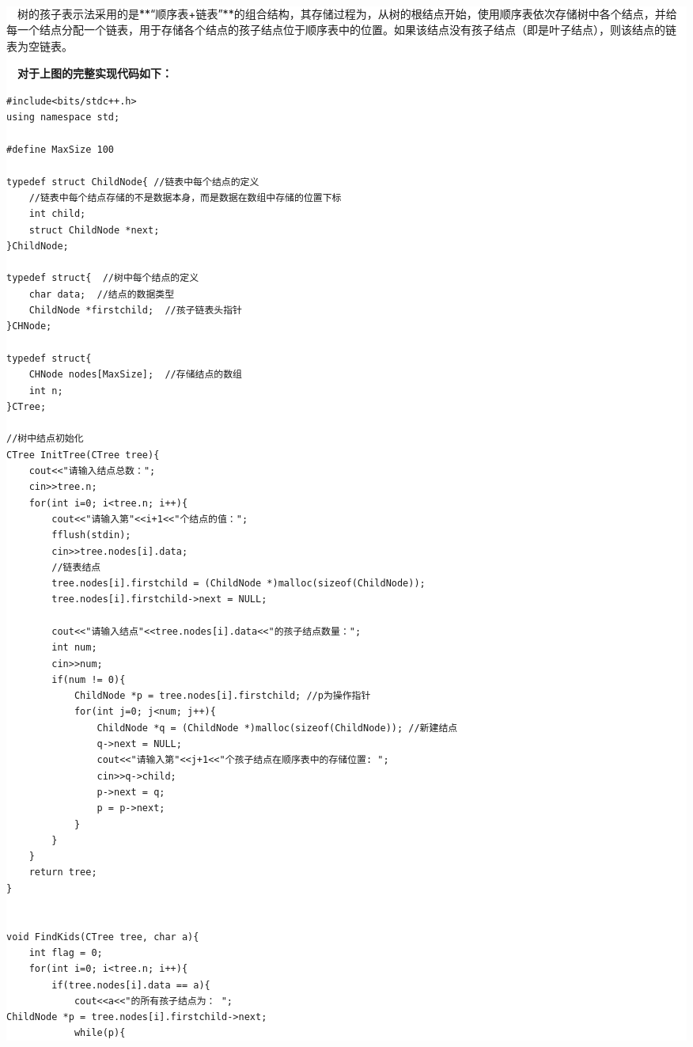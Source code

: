  树的孩子表示法采用的是\*\*“顺序表+链表”\*\*的组合结构，其存储过程为，从树的根结点开始，使用顺序表依次存储树中各个结点，并给每一个结点分配一个链表，用于存储各个结点的孩子结点位于顺序表中的位置。如果该结点没有孩子结点（即是叶子结点），则该结点的链表为空链表。

 **对于上图的完整实现代码如下：**

```
#include<bits/stdc++.h>
using namespace std;

#define MaxSize 100

typedef struct ChildNode{ //链表中每个结点的定义
    //链表中每个结点存储的不是数据本身，而是数据在数组中存储的位置下标
    int child;
    struct ChildNode *next;
}ChildNode;

typedef struct{  //树中每个结点的定义
    char data;  //结点的数据类型
    ChildNode *firstchild;  //孩子链表头指针
}CHNode;

typedef struct{
    CHNode nodes[MaxSize];  //存储结点的数组
    int n;
}CTree;

//树中结点初始化
CTree InitTree(CTree tree){
    cout<<"请输入结点总数：";
    cin>>tree.n;
    for(int i=0; i<tree.n; i++){
        cout<<"请输入第"<<i+1<<"个结点的值：";
        fflush(stdin);
        cin>>tree.nodes[i].data;
        //链表结点
        tree.nodes[i].firstchild = (ChildNode *)malloc(sizeof(ChildNode));
        tree.nodes[i].firstchild->next = NULL;
        
        cout<<"请输入结点"<<tree.nodes[i].data<<"的孩子结点数量：";
        int num;
        cin>>num;
        if(num != 0){
            ChildNode *p = tree.nodes[i].firstchild; //p为操作指针
            for(int j=0; j<num; j++){
                ChildNode *q = (ChildNode *)malloc(sizeof(ChildNode)); //新建结点
                q->next = NULL;
                cout<<"请输入第"<<j+1<<"个孩子结点在顺序表中的存储位置: ";
                cin>>q->child;
                p->next = q;
                p = p->next;
            }
        }
    }
    return tree;
}


void FindKids(CTree tree, char a){
    int flag = 0;
    for(int i=0; i<tree.n; i++){
        if(tree.nodes[i].data == a){
            cout<<a<<"的所有孩子结点为： ";
ChildNode *p = tree.nodes[i].firstchild->next;
            while(p){
```
